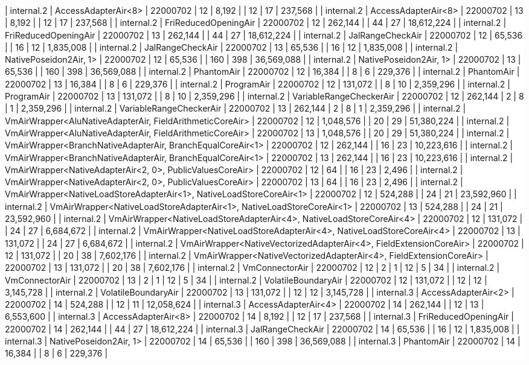| internal.2 | AccessAdapterAir<8> | 22000702 | 12 | 8,192 |  | 12 | 17 | 237,568 | 
| internal.2 | AccessAdapterAir<8> | 22000702 | 13 | 8,192 |  | 12 | 17 | 237,568 | 
| internal.2 | FriReducedOpeningAir | 22000702 | 12 | 262,144 |  | 44 | 27 | 18,612,224 | 
| internal.2 | FriReducedOpeningAir | 22000702 | 13 | 262,144 |  | 44 | 27 | 18,612,224 | 
| internal.2 | JalRangeCheckAir | 22000702 | 12 | 65,536 |  | 16 | 12 | 1,835,008 | 
| internal.2 | JalRangeCheckAir | 22000702 | 13 | 65,536 |  | 16 | 12 | 1,835,008 | 
| internal.2 | NativePoseidon2Air<BabyBearParameters>, 1> | 22000702 | 12 | 65,536 |  | 160 | 398 | 36,569,088 | 
| internal.2 | NativePoseidon2Air<BabyBearParameters>, 1> | 22000702 | 13 | 65,536 |  | 160 | 398 | 36,569,088 | 
| internal.2 | PhantomAir | 22000702 | 12 | 16,384 |  | 8 | 6 | 229,376 | 
| internal.2 | PhantomAir | 22000702 | 13 | 16,384 |  | 8 | 6 | 229,376 | 
| internal.2 | ProgramAir | 22000702 | 12 | 131,072 |  | 8 | 10 | 2,359,296 | 
| internal.2 | ProgramAir | 22000702 | 13 | 131,072 |  | 8 | 10 | 2,359,296 | 
| internal.2 | VariableRangeCheckerAir | 22000702 | 12 | 262,144 | 2 | 8 | 1 | 2,359,296 | 
| internal.2 | VariableRangeCheckerAir | 22000702 | 13 | 262,144 | 2 | 8 | 1 | 2,359,296 | 
| internal.2 | VmAirWrapper<AluNativeAdapterAir, FieldArithmeticCoreAir> | 22000702 | 12 | 1,048,576 |  | 20 | 29 | 51,380,224 | 
| internal.2 | VmAirWrapper<AluNativeAdapterAir, FieldArithmeticCoreAir> | 22000702 | 13 | 1,048,576 |  | 20 | 29 | 51,380,224 | 
| internal.2 | VmAirWrapper<BranchNativeAdapterAir, BranchEqualCoreAir<1> | 22000702 | 12 | 262,144 |  | 16 | 23 | 10,223,616 | 
| internal.2 | VmAirWrapper<BranchNativeAdapterAir, BranchEqualCoreAir<1> | 22000702 | 13 | 262,144 |  | 16 | 23 | 10,223,616 | 
| internal.2 | VmAirWrapper<NativeAdapterAir<2, 0>, PublicValuesCoreAir> | 22000702 | 12 | 64 |  | 16 | 23 | 2,496 | 
| internal.2 | VmAirWrapper<NativeAdapterAir<2, 0>, PublicValuesCoreAir> | 22000702 | 13 | 64 |  | 16 | 23 | 2,496 | 
| internal.2 | VmAirWrapper<NativeLoadStoreAdapterAir<1>, NativeLoadStoreCoreAir<1> | 22000702 | 12 | 524,288 |  | 24 | 21 | 23,592,960 | 
| internal.2 | VmAirWrapper<NativeLoadStoreAdapterAir<1>, NativeLoadStoreCoreAir<1> | 22000702 | 13 | 524,288 |  | 24 | 21 | 23,592,960 | 
| internal.2 | VmAirWrapper<NativeLoadStoreAdapterAir<4>, NativeLoadStoreCoreAir<4> | 22000702 | 12 | 131,072 |  | 24 | 27 | 6,684,672 | 
| internal.2 | VmAirWrapper<NativeLoadStoreAdapterAir<4>, NativeLoadStoreCoreAir<4> | 22000702 | 13 | 131,072 |  | 24 | 27 | 6,684,672 | 
| internal.2 | VmAirWrapper<NativeVectorizedAdapterAir<4>, FieldExtensionCoreAir> | 22000702 | 12 | 131,072 |  | 20 | 38 | 7,602,176 | 
| internal.2 | VmAirWrapper<NativeVectorizedAdapterAir<4>, FieldExtensionCoreAir> | 22000702 | 13 | 131,072 |  | 20 | 38 | 7,602,176 | 
| internal.2 | VmConnectorAir | 22000702 | 12 | 2 | 1 | 12 | 5 | 34 | 
| internal.2 | VmConnectorAir | 22000702 | 13 | 2 | 1 | 12 | 5 | 34 | 
| internal.2 | VolatileBoundaryAir | 22000702 | 12 | 131,072 |  | 12 | 12 | 3,145,728 | 
| internal.2 | VolatileBoundaryAir | 22000702 | 13 | 131,072 |  | 12 | 12 | 3,145,728 | 
| internal.3 | AccessAdapterAir<2> | 22000702 | 14 | 524,288 |  | 12 | 11 | 12,058,624 | 
| internal.3 | AccessAdapterAir<4> | 22000702 | 14 | 262,144 |  | 12 | 13 | 6,553,600 | 
| internal.3 | AccessAdapterAir<8> | 22000702 | 14 | 8,192 |  | 12 | 17 | 237,568 | 
| internal.3 | FriReducedOpeningAir | 22000702 | 14 | 262,144 |  | 44 | 27 | 18,612,224 | 
| internal.3 | JalRangeCheckAir | 22000702 | 14 | 65,536 |  | 16 | 12 | 1,835,008 | 
| internal.3 | NativePoseidon2Air<BabyBearParameters>, 1> | 22000702 | 14 | 65,536 |  | 160 | 398 | 36,569,088 | 
| internal.3 | PhantomAir | 22000702 | 14 | 16,384 |  | 8 | 6 | 229,376 | 